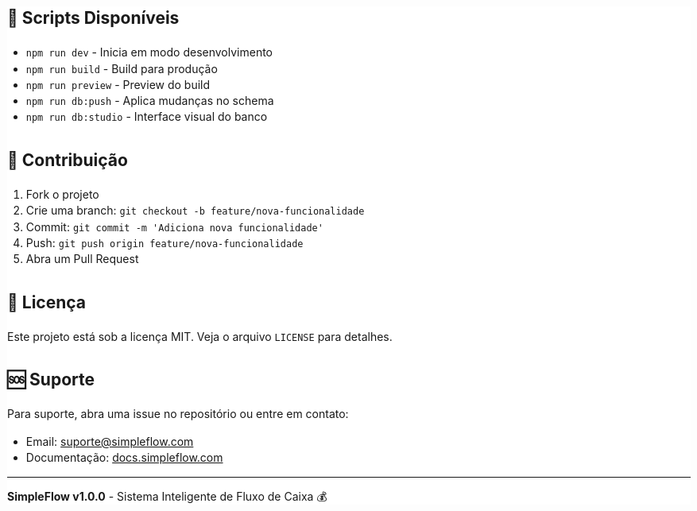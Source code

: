 ## 📝 Scripts Disponíveis

- `npm run dev` - Inicia em modo desenvolvimento
- `npm run build` - Build para produção
- `npm run preview` - Preview do build
- `npm run db:push` - Aplica mudanças no schema
- `npm run db:studio` - Interface visual do banco

## 🤝 Contribuição

1. Fork o projeto
2. Crie uma branch: `git checkout -b feature/nova-funcionalidade`
3. Commit: `git commit -m 'Adiciona nova funcionalidade'`
4. Push: `git push origin feature/nova-funcionalidade`
5. Abra um Pull Request

## 📄 Licença

Este projeto está sob a licença MIT. Veja o arquivo `LICENSE` para detalhes.

## 🆘 Suporte

Para suporte, abra uma issue no repositório ou entre em contato:
- Email: suporte@simpleflow.com
- Documentação: [docs.simpleflow.com](https://docs.simpleflow.com)

---

**SimpleFlow v1.0.0** - Sistema Inteligente de Fluxo de Caixa 💰